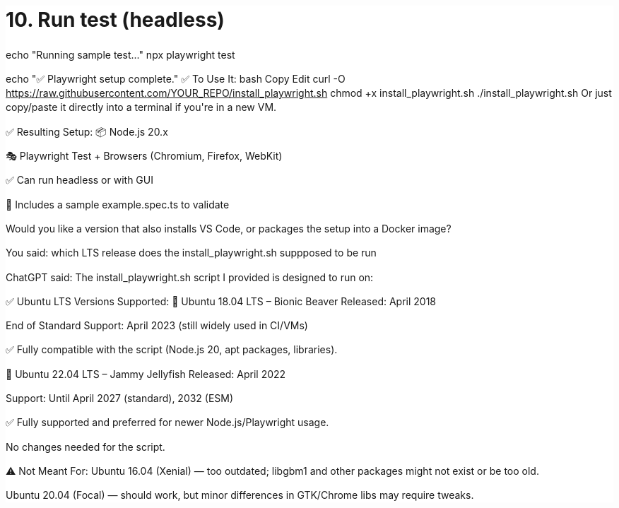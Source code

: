 # 10. Run test (headless)
echo "Running sample test..."
npx playwright test

echo "✅ Playwright setup complete."
✅ To Use It:
bash
Copy
Edit
curl -O https://raw.githubusercontent.com/YOUR_REPO/install_playwright.sh
chmod +x install_playwright.sh
./install_playwright.sh
Or just copy/paste it directly into a terminal if you're in a new VM.

✅ Resulting Setup:
📦 Node.js 20.x

🎭 Playwright Test + Browsers (Chromium, Firefox, WebKit)

✅ Can run headless or with GUI

🧪 Includes a sample example.spec.ts to validate

Would you like a version that also installs VS Code, or packages the setup into a Docker image?








You said:
which  LTS release does the install_playwright.sh suppposed to be run 


ChatGPT said:
The install_playwright.sh script I provided is designed to run on:

✅ Ubuntu LTS Versions Supported:
🔹 Ubuntu 18.04 LTS – Bionic Beaver
Released: April 2018

End of Standard Support: April 2023 (still widely used in CI/VMs)

✅ Fully compatible with the script (Node.js 20, apt packages, libraries).

🔹 Ubuntu 22.04 LTS – Jammy Jellyfish
Released: April 2022

Support: Until April 2027 (standard), 2032 (ESM)

✅ Fully supported and preferred for newer Node.js/Playwright usage.

No changes needed for the script.

⚠️ Not Meant For:
Ubuntu 16.04 (Xenial) — too outdated; libgbm1 and other packages might not exist or be too old.

Ubuntu 20.04 (Focal) — should work, but minor differences in GTK/Chrome libs may require tweaks.
